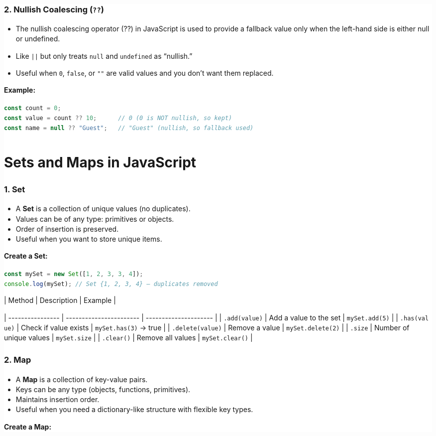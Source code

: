 ### 2. Nullish Coalescing (`??`)

- The nullish coalescing operator (??) in JavaScript is used to provide a fallback value only when the left-hand side is either null or undefined.

- Like `||` but only treats `null` and `undefined` as “nullish.”
- Useful when `0`, `false`, or `""` are valid values and you don’t want them replaced.

**Example:**

```js
const count = 0;
const value = count ?? 10;      // 0 (0 is NOT nullish, so kept)
const name = null ?? "Guest";   // "Guest" (nullish, so fallback used)
```


# Sets and Maps in JavaScript

### 1. Set

- A **Set** is a collection of unique values (no duplicates).
- Values can be of any type: primitives or objects.
- Order of insertion is preserved.
- Useful when you want to store unique items.

**Create a Set:**

```js
const mySet = new Set([1, 2, 3, 3, 4]);
console.log(mySet); // Set {1, 2, 3, 4} — duplicates removed
```

| Method           | Description             | Example               |

| ---------------- | ----------------------- | --------------------- |
| `.add(value)`    | Add a value to the set  | `mySet.add(5)`        |
| `.has(value)`    | Check if value exists   | `mySet.has(3)` → true |
| `.delete(value)` | Remove a value          | `mySet.delete(2)`     |
| `.size`          | Number of unique values | `mySet.size`          |
| `.clear()`       | Remove all values       | `mySet.clear()`       |


### 2. Map

- A **Map** is a collection of key-value pairs.
- Keys can be any type (objects, functions, primitives).
- Maintains insertion order.
- Useful when you need a dictionary-like structure with flexible key types.

**Create a Map:**
